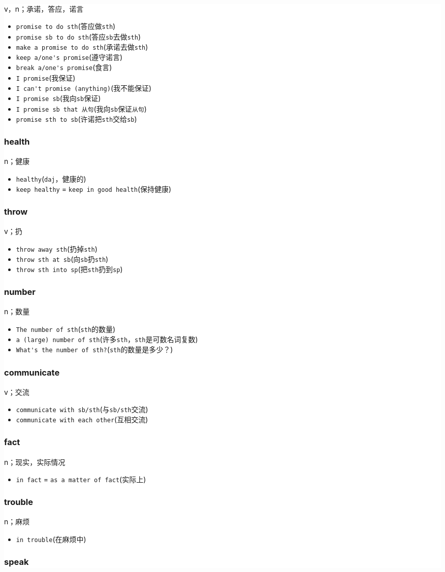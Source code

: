 v，n；承诺，答应，诺言

- `promise to do sth`(答应做`sth`)
- `promise sb to do sth`(答应`sb`去做`sth`)
- `make a promise to do sth`(承诺去做`sth`)
- `keep a/one's promise`(遵守诺言)
- `break a/one's promise`(食言)
- `I promise`(我保证)
- `I can't promise (anything)`(我不能保证)
- `I promise sb`(我向`sb`保证)
- `I promise sb that 从句`(我向`sb`保证`从句`)
- `promise sth to sb`(许诺把`sth`交给`sb`)

### health

n；健康

- `healthy`(`daj`，健康的)
- `keep healthy` = `keep in good health`(保持健康)

### throw

v；扔

- `throw away sth`(扔掉`sth`)
- `throw sth at sb`(向`sb`扔`sth`)
- `throw sth into sp`(把`sth`扔到`sp`)

### number

n；数量

- `The number of sth`(`sth`的数量)
- `a (large) number of sth`(许多`sth`，`sth`是可数名词复数)
- `What's the number of sth?`(`sth`的数量是多少？)

### communicate

v；交流

- `communicate with sb/sth`(与`sb/sth`交流)
- `communicate with each other`(互相交流)

### fact

n；现实，实际情况

- `in fact` = `as a matter of fact`(实际上)

### trouble

n；麻烦

- `in trouble`(在麻烦中)

### speak
